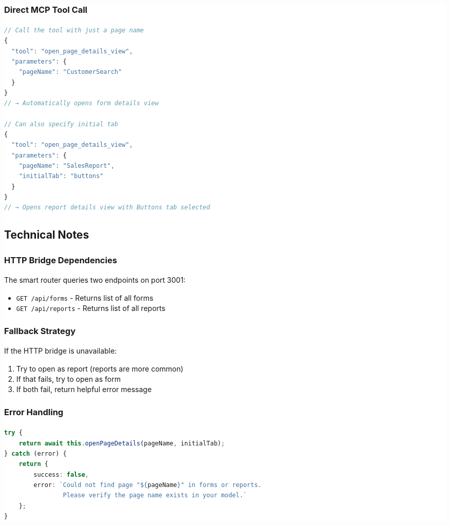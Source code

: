 ### Direct MCP Tool Call

```javascript
// Call the tool with just a page name
{
  "tool": "open_page_details_view",
  "parameters": {
    "pageName": "CustomerSearch"
  }
}
// → Automatically opens form details view

// Can also specify initial tab
{
  "tool": "open_page_details_view",
  "parameters": {
    "pageName": "SalesReport",
    "initialTab": "buttons"
  }
}
// → Opens report details view with Buttons tab selected
```

## Technical Notes

### HTTP Bridge Dependencies

The smart router queries two endpoints on port 3001:
- `GET /api/forms` - Returns list of all forms
- `GET /api/reports` - Returns list of all reports

### Fallback Strategy

If the HTTP bridge is unavailable:
1. Try to open as report (reports are more common)
2. If that fails, try to open as form
3. If both fail, return helpful error message

### Error Handling

```typescript
try {
    return await this.openPageDetails(pageName, initialTab);
} catch (error) {
    return {
        success: false,
        error: `Could not find page "${pageName}" in forms or reports. 
                Please verify the page name exists in your model.`
    };
}
```

